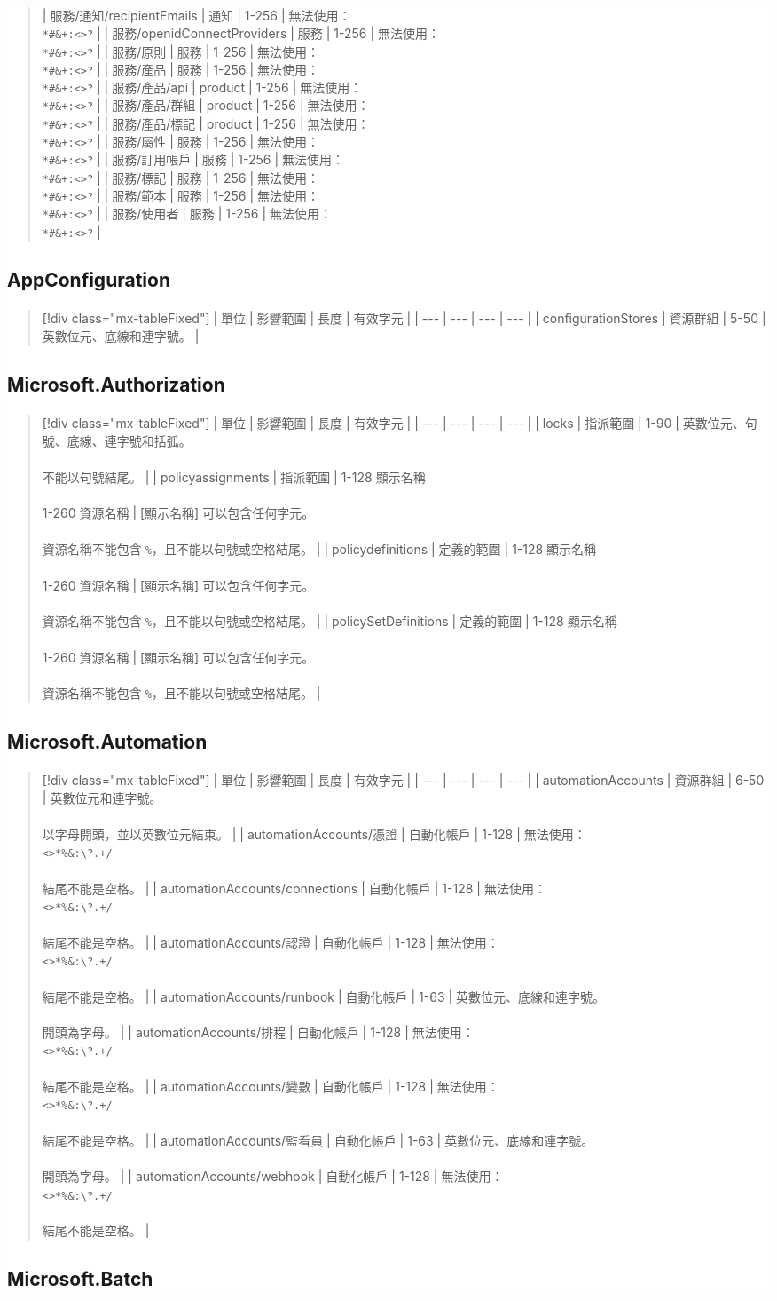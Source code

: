 > | 服務/通知/recipientEmails | 通知 | 1-256 | 無法使用：<br> `*#&+:<>?` |
> | 服務/openidConnectProviders | 服務 | 1-256 | 無法使用：<br> `*#&+:<>?` |
> | 服務/原則 | 服務 | 1-256 | 無法使用：<br> `*#&+:<>?` |
> | 服務/產品 | 服務 | 1-256 | 無法使用：<br> `*#&+:<>?` |
> | 服務/產品/api | product | 1-256 | 無法使用：<br> `*#&+:<>?` |
> | 服務/產品/群組 | product | 1-256 | 無法使用：<br> `*#&+:<>?` |
> | 服務/產品/標記 | product | 1-256 | 無法使用：<br> `*#&+:<>?` |
> | 服務/屬性 | 服務 | 1-256 | 無法使用：<br> `*#&+:<>?` |
> | 服務/訂用帳戶 | 服務 | 1-256 | 無法使用：<br> `*#&+:<>?` |
> | 服務/標記 | 服務 | 1-256 | 無法使用：<br> `*#&+:<>?` |
> | 服務/範本 | 服務 | 1-256 | 無法使用：<br> `*#&+:<>?` |
> | 服務/使用者 | 服務 | 1-256 | 無法使用：<br> `*#&+:<>?` |

## <a name="microsoftappconfiguration"></a>AppConfiguration

> [!div class="mx-tableFixed"]
> | 單位 | 影響範圍 | 長度 | 有效字元 |
> | --- | --- | --- | --- |
> | configurationStores | 資源群組 | 5-50 | 英數位元、底線和連字號。 |

## <a name="microsoftauthorization"></a>Microsoft.Authorization

> [!div class="mx-tableFixed"]
> | 單位 | 影響範圍 | 長度 | 有效字元 |
> | --- | --- | --- | --- |
> | locks | 指派範圍 | 1-90 | 英數位元、句號、底線、連字號和括弧。<br><br>不能以句號結尾。 |
> | policyassignments | 指派範圍 | 1-128 顯示名稱<br><br>1-260 資源名稱 | [顯示名稱] 可以包含任何字元。<br><br>資源名稱不能包含 `%`，且不能以句號或空格結尾。 |
> | policydefinitions | 定義的範圍 | 1-128 顯示名稱<br><br>1-260 資源名稱 | [顯示名稱] 可以包含任何字元。<br><br>資源名稱不能包含 `%`，且不能以句號或空格結尾。 |
> | policySetDefinitions | 定義的範圍 | 1-128 顯示名稱<br><br>1-260 資源名稱 | [顯示名稱] 可以包含任何字元。<br><br>資源名稱不能包含 `%`，且不能以句號或空格結尾。  |

## <a name="microsoftautomation"></a>Microsoft.Automation

> [!div class="mx-tableFixed"]
> | 單位 | 影響範圍 | 長度 | 有效字元 |
> | --- | --- | --- | --- |
> | automationAccounts | 資源群組 | 6-50 | 英數位元和連字號。<br><br>以字母開頭，並以英數位元結束。 |
> | automationAccounts/憑證 | 自動化帳戶 | 1-128 | 無法使用：<br> `<>*%&:\?.+/` <br><br>結尾不能是空格。  |
> | automationAccounts/connections | 自動化帳戶 | 1-128 | 無法使用：<br> `<>*%&:\?.+/` <br><br>結尾不能是空格。 |
> | automationAccounts/認證 | 自動化帳戶 | 1-128 | 無法使用：<br> `<>*%&:\?.+/` <br><br>結尾不能是空格。 |
> | automationAccounts/runbook | 自動化帳戶 | 1-63 | 英數位元、底線和連字號。<br><br>開頭為字母。  |
> | automationAccounts/排程 | 自動化帳戶 | 1-128 | 無法使用：<br> `<>*%&:\?.+/` <br><br>結尾不能是空格。 |
> | automationAccounts/變數 | 自動化帳戶 | 1-128 | 無法使用：<br> `<>*%&:\?.+/` <br><br>結尾不能是空格。 |
> | automationAccounts/監看員 | 自動化帳戶 | 1-63 |  英數位元、底線和連字號。<br><br>開頭為字母。 |
> | automationAccounts/webhook | 自動化帳戶 | 1-128 | 無法使用：<br> `<>*%&:\?.+/` <br><br>結尾不能是空格。 |

## <a name="microsoftbatch"></a>Microsoft.Batch
